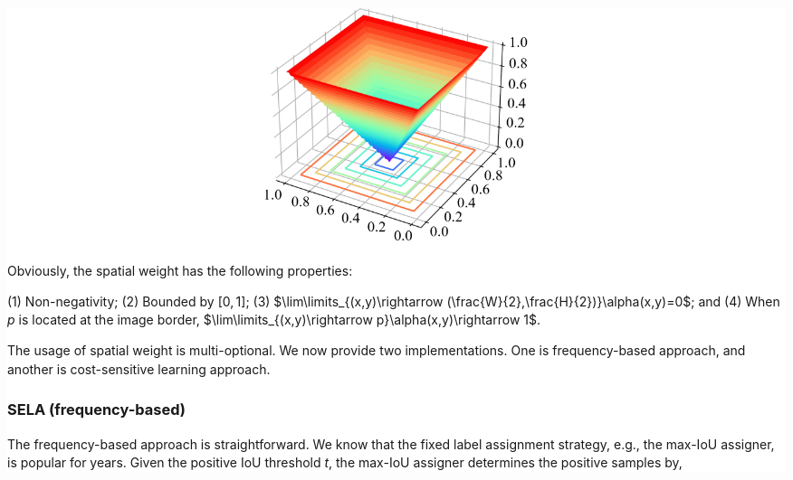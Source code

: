 <div align="center"><img src="spatial-weight.png" width="300"/></div>

Obviously, the spatial weight has the following properties:

(1) Non-negativity; (2) Bounded by $[0,1]$; (3) $\lim\limits_{(x,y)\rightarrow (\frac{W}{2},\frac{H}{2})}\alpha(x,y)=0$; and (4) When $p$ is located at the image border, $\lim\limits_{(x,y)\rightarrow p}\alpha(x,y)\rightarrow 1$.

The usage of spatial weight is multi-optional. We now provide two implementations. One is frequency-based approach, and another is cost-sensitive learning approach.

### SELA (frequency-based)

The frequency-based approach is straightforward. 
We know that the fixed label assignment strategy, e.g., the max-IoU assigner, is popular for years.
Given the positive IoU threshold $t$, the max-IoU assigner determines the positive samples by,
